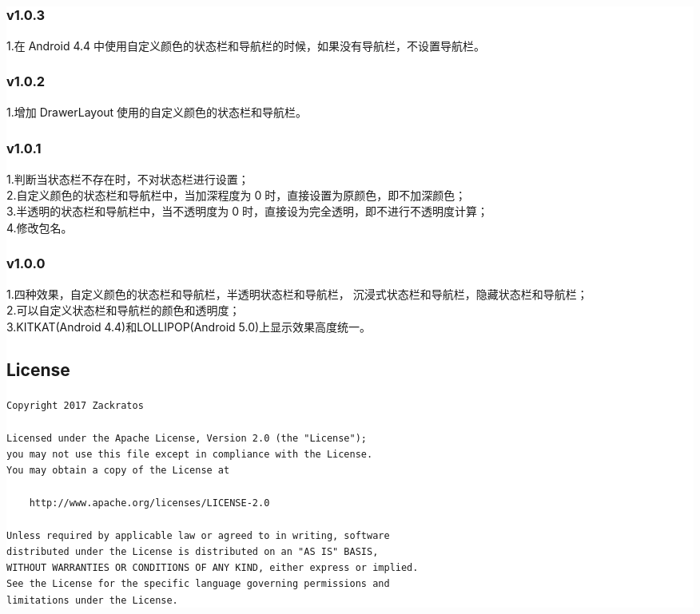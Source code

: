
### v1.0.3
1.在 Android 4.4 中使用自定义颜色的状态栏和导航栏的时候，如果没有导航栏，不设置导航栏。


### v1.0.2
1.增加 DrawerLayout 使用的自定义颜色的状态栏和导航栏。

### v1.0.1
1.判断当状态栏不存在时，不对状态栏进行设置；<br/>
2.自定义颜色的状态栏和导航栏中，当加深程度为 0 时，直接设置为原颜色，即不加深颜色；<br/>
3.半透明的状态栏和导航栏中，当不透明度为 0 时，直接设为完全透明，即不进行不透明度计算；<br/>
4.修改包名。


### v1.0.0
1.四种效果，自定义颜色的状态栏和导航栏，半透明状态栏和导航栏，
沉浸式状态栏和导航栏，隐藏状态栏和导航栏；<br/>
2.可以自定义状态栏和导航栏的颜色和透明度；<br/>
3.KITKAT(Android 4.4)和LOLLIPOP(Android 5.0)上显示效果高度统一。<br/>



## License

```
Copyright 2017 Zackratos

Licensed under the Apache License, Version 2.0 (the "License");
you may not use this file except in compliance with the License.
You may obtain a copy of the License at

    http://www.apache.org/licenses/LICENSE-2.0

Unless required by applicable law or agreed to in writing, software
distributed under the License is distributed on an "AS IS" BASIS,
WITHOUT WARRANTIES OR CONDITIONS OF ANY KIND, either express or implied.
See the License for the specific language governing permissions and
limitations under the License.